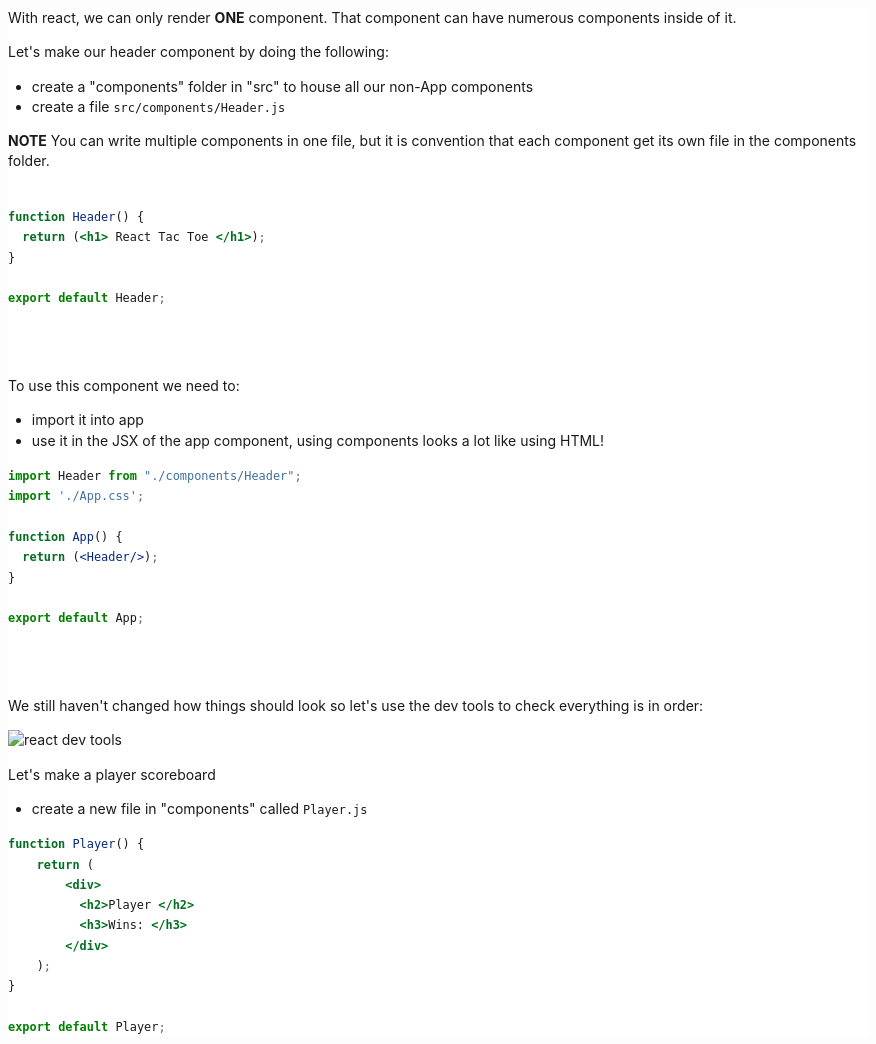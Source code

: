 With react, we can only render **ONE** component. That component can have numerous components inside of it.

Let's make our header component by doing the following:
- create a "components" folder in "src" to house all our non-App components
- create a file `src/components/Header.js`

**NOTE** You can write multiple components in one file, but it is convention that each component get its own file in the components folder.

```jsx

function Header() {
  return (<h1> React Tac Toe </h1>);
}

export default Header;
```

<br>
<br>



To use this component we need to:
- import it into app
- use it in the JSX of the app component, using components looks a lot like using HTML!

```jsx
import Header from "./components/Header";
import './App.css';

function App() {
  return (<Header/>);
}

export default App;
```

<br>
<br>


We still haven't changed how things should look so let's use the dev tools to check everything is in order:

![react dev tools](https://i.imgur.com/ZZ2cteT.png)


Let's make a player scoreboard

- create a new file in "components" called `Player.js`

```jsx
function Player() {
    return (
        <div>
          <h2>Player </h2>
          <h3>Wins: </h3>
        </div>
    );
}
  
export default Player;
```
